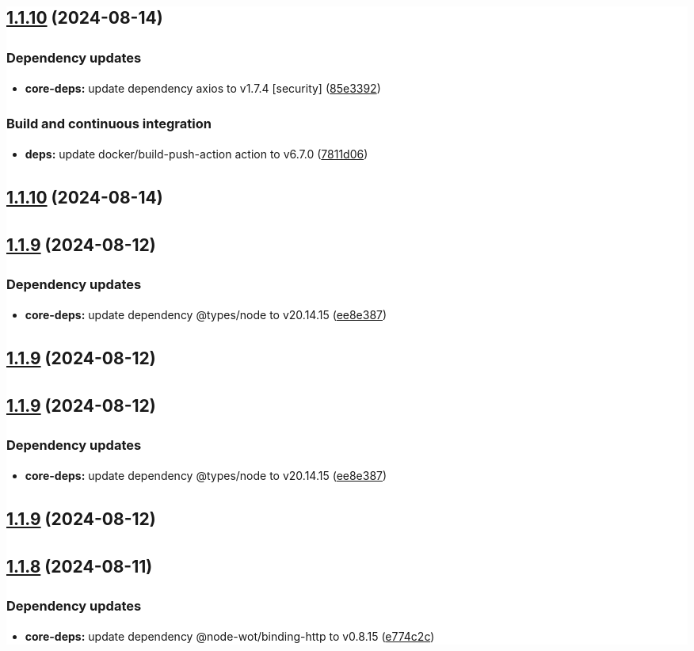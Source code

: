 ## [1.1.10](https://github.com/revue-org/revue-sample-thing/compare/v1.1.9...v1.1.10) (2024-08-14)

### Dependency updates

* **core-deps:** update dependency axios to v1.7.4 [security] ([85e3392](https://github.com/revue-org/revue-sample-thing/commit/85e33922bb9c02b56b24ae53841d772eb92e64da))

### Build and continuous integration

* **deps:** update docker/build-push-action action to v6.7.0 ([7811d06](https://github.com/revue-org/revue-sample-thing/commit/7811d06b4c9d0f3c486dcb82f1e288c89cb5da09))


## [1.1.10](https://github.com/revue-org/revue-sample-thing/compare/v1.1.9...v1.1.10) (2024-08-14)

## [1.1.9](https://github.com/revue-org/revue-sample-thing/compare/v1.1.8...v1.1.9) (2024-08-12)

### Dependency updates

* **core-deps:** update dependency @types/node to v20.14.15 ([ee8e387](https://github.com/revue-org/revue-sample-thing/commit/ee8e38708ba740bff4dbfe64b999f17ce8ec2311))


## [1.1.9](https://github.com/revue-org/revue-sample-thing/compare/v1.1.8...v1.1.9) (2024-08-12)

## [1.1.9](https://github.com/revue-org/revue-sample-thing/compare/v1.1.8...v1.1.9) (2024-08-12)

### Dependency updates

* **core-deps:** update dependency @types/node to v20.14.15 ([ee8e387](https://github.com/revue-org/revue-sample-thing/commit/ee8e38708ba740bff4dbfe64b999f17ce8ec2311))


## [1.1.9](https://github.com/revue-org/revue-sample-thing/compare/v1.1.8...v1.1.9) (2024-08-12)

## [1.1.8](https://github.com/revue-org/revue-sample-thing/compare/v1.1.7...v1.1.8) (2024-08-11)

### Dependency updates

* **core-deps:** update dependency @node-wot/binding-http to v0.8.15 ([e774c2c](https://github.com/revue-org/revue-sample-thing/commit/e774c2c65b213996eaf40c5bd886a287eebd3354))
